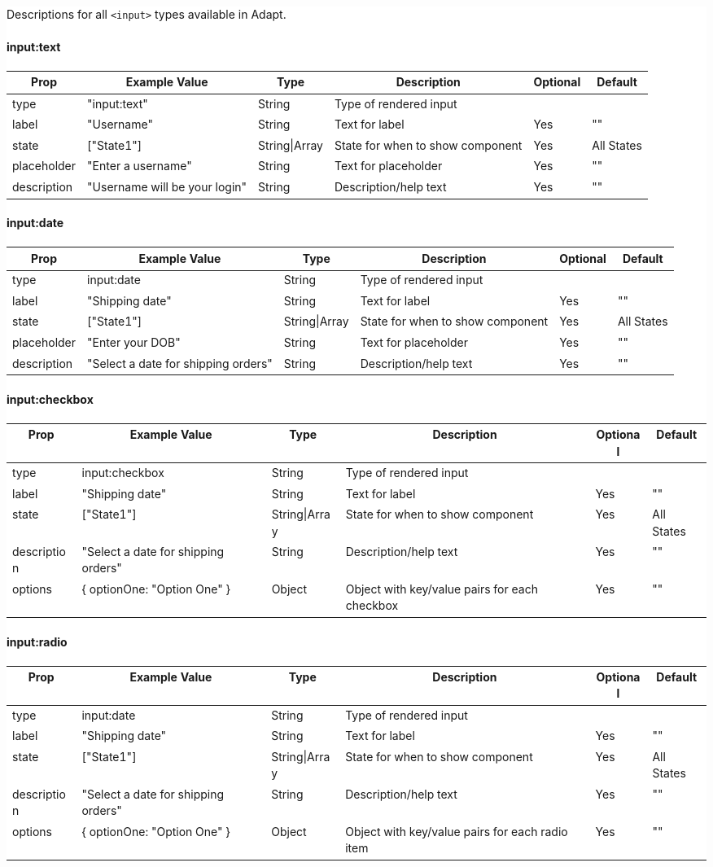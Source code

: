 Descriptions for all `<input>` types available in Adapt.

<a id="input-text"></a>
#### input:text

| Prop | Example Value | Type | Description | Optional | Default |
|------|---------------|------|-------------|----------|---------|
| type | "input:text" | String | Type of rendered input |  |
| label | "Username" | String | Text for label | Yes | "" |
| state | ["State1"] | String\|Array | State for when to show component | Yes | All States |
| placeholder | "Enter a username" | String | Text for placeholder | Yes | "" |
| description | "Username will be your login" | String | Description/help text | Yes | "" |

<a id="input-date"></a>
#### input:date

| Prop | Example Value | Type | Description | Optional | Default |
|------|---------------|------|-------------|----------|---------|
| type | input:date | String | Type of rendered input |  |
| label | "Shipping date" | String | Text for label | Yes | "" |
| state | ["State1"] | String\|Array | State for when to show component | Yes | All States |
| placeholder | "Enter your DOB" | String | Text for placeholder | Yes | "" |
| description | "Select a date for shipping orders" | String | Description/help text | Yes | "" |

<a id="input-checkbox"></a>
#### input:checkbox

| Prop | Example Value | Type | Description | Optional | Default |
|------|---------------|------|-------------|----------|---------|
| type | input:checkbox | String | Type of rendered input |  |
| label | "Shipping date" | String | Text for label | Yes | "" |
| state | ["State1"] | String\|Array | State for when to show component | Yes | All States |
| description | "Select a date for shipping orders" | String | Description/help text | Yes | "" |
| options | { optionOne: "Option One" } | Object | Object with key/value pairs for each checkbox | Yes | "" |

<a id="input-radio"></a>
#### input:radio

| Prop | Example Value | Type | Description | Optional | Default |
|------|---------------|------|-------------|----------|---------|
| type | input:date | String | Type of rendered input |  |
| label | "Shipping date" | String | Text for label | Yes | "" |
| state | ["State1"] | String\|Array | State for when to show component | Yes | All States |
| description | "Select a date for shipping orders" | String | Description/help text | Yes | "" |
| options | { optionOne: "Option One" } | Object | Object with key/value pairs for each radio item | Yes | "" |
